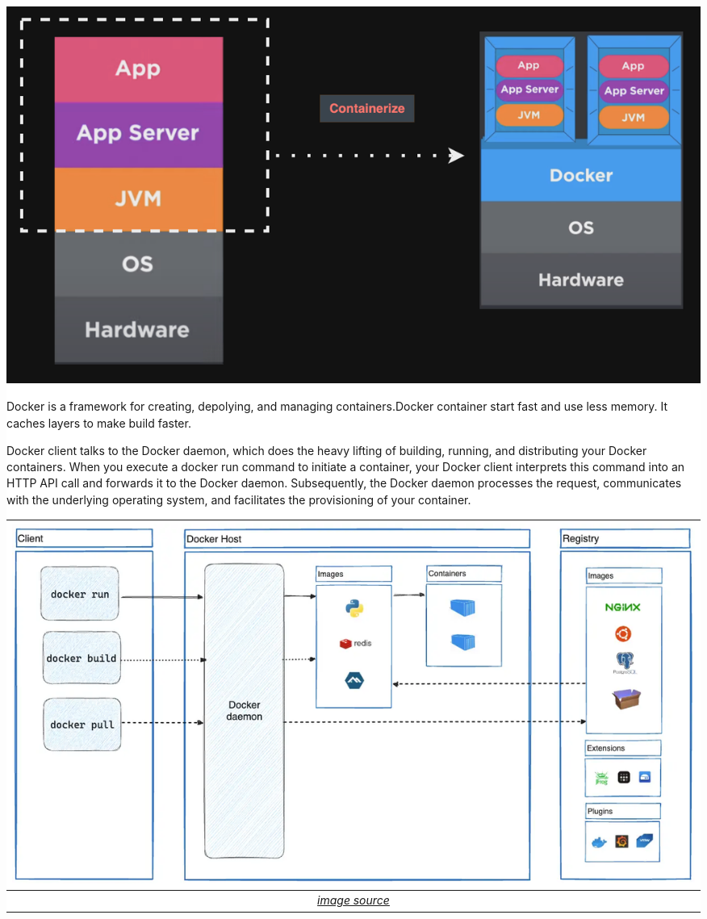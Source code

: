 ![alt text](./images/image6.png)

Docker is a framework for creating, depolying, and managing containers.Docker container start fast and use less memory. It caches layers to make build faster.

Docker client talks to the Docker daemon, which does the heavy lifting of building, running, and distributing your Docker containers. When you execute a docker run command to initiate a container, your Docker client interprets this command into an HTTP API call and forwards it to the Docker daemon. Subsequently, the Docker daemon processes the request, communicates with the underlying operating system, and facilitates the provisioning of your container.


| ![Docker Daemon](./images/image-3.png) | 
|:--:| 
| *[image source](https://docs.docker.com/get-started/overview/)* |
